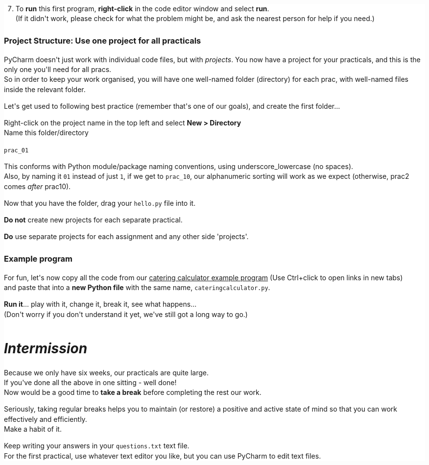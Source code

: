 7.  To **run** this first program, **right-click** in the code
    editor window and select **run**.  
    (If it didn't work, please check for what the problem might be, and ask the nearest person for help if you need.)


### Project Structure: Use one project for all practicals

PyCharm doesn't just work with individual code files, but with *projects*. You now have a project for your practicals, and this is the only one you'll need for all pracs.  
So in order to keep your work organised, you will have one well-named folder (directory) for each prac, with well-named files inside the relevant folder.

Let's get used to following best practice (remember that's one of our goals), and create the first folder...  

Right-click on the project name in the top left and select **New > Directory**  
Name this folder/directory

```
prac_01
``` 

This conforms with Python module/package naming conventions, using underscore_lowercase (no spaces).   
Also, by naming it `01` instead of just `1`, if we get to `prac_10`, our alphanumeric sorting will work as we expect (otherwise, prac2 comes _after_ prac10). 

Now that you have the folder, drag your `hello.py` file into it.

**Do not** create new projects for each separate practical.

**Do** use separate projects for each assignment and any other side 'projects'.

### Example program

For fun, let's now copy all the code from our [catering calculator example program](https://raw.githubusercontent.com/CP1401/subject/master/cateringcalculator.py) 
(Use Ctrl+click to open links in new tabs)  
and paste that into a **new Python file** with the same name, `cateringcalculator.py`.

**Run it**... play with it, change it, break it, see what happens...  
(Don't worry if you don't understand it yet, we've still got a long way to go.)


# *Intermission*
Because we only have six weeks, our practicals are quite large.  
If you've done all the above in one sitting - well done!  
Now would be a good time to **take a break** before completing the rest our work.  

Seriously, taking regular breaks helps you to maintain (or restore) a positive and active state of mind so that you can work effectively and efficiently.  
Make a habit of it.

Keep writing your answers in your `questions.txt` text file.  
For the first practical, use whatever text editor you like, but you can use PyCharm to edit text files.
